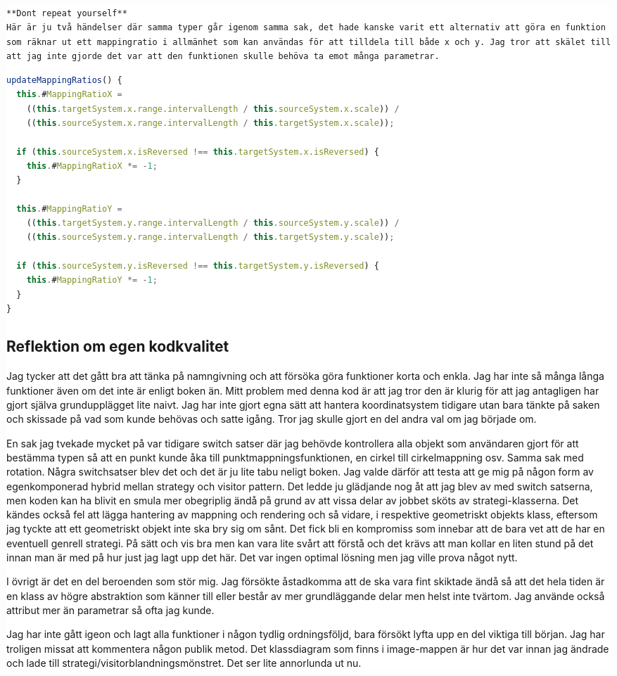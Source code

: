     **Dont repeat yourself**
    Här är ju två händelser där samma typer går igenom samma sak, det hade kanske varit ett alternativ att göra en funktion som räknar ut ett mappingratio i allmänhet som kan användas för att tilldela till både x och y. Jag tror att skälet till att jag inte gjorde det var att den funktionen skulle behöva ta emot många parametrar. 

  ```js	  
  updateMappingRatios() {
    this.#MappingRatioX =
      ((this.targetSystem.x.range.intervalLength / this.sourceSystem.x.scale)) /
      ((this.sourceSystem.x.range.intervalLength / this.targetSystem.x.scale));

    if (this.sourceSystem.x.isReversed !== this.targetSystem.x.isReversed) {
      this.#MappingRatioX *= -1;
    }

    this.#MappingRatioY =
      ((this.targetSystem.y.range.intervalLength / this.sourceSystem.y.scale)) /
      ((this.sourceSystem.y.range.intervalLength / this.targetSystem.y.scale));

    if (this.sourceSystem.y.isReversed !== this.targetSystem.y.isReversed) {
      this.#MappingRatioY *= -1;
    }
  }
  ```

  ## Reflektion om egen kodkvalitet
  Jag tycker att det gått bra att tänka på namngivning och att försöka göra funktioner korta och enkla. Jag har inte så många långa funktioner även om det inte är enligt boken än. Mitt problem med denna kod är att jag tror den är klurig för att jag antagligen har gjort själva grundupplägget lite naivt. Jag har inte gjort egna sätt att hantera koordinatsystem tidigare utan bara tänkte på saken och skissade på vad som kunde behövas och satte igång. Tror jag skulle gjort en del andra val om jag började om. 

  En sak jag tvekade mycket på var tidigare switch satser där jag behövde kontrollera alla objekt som användaren gjort för att bestämma typen så att en punkt kunde åka till punktmappningsfunktionen, en cirkel till cirkelmappning osv. Samma sak med rotation. Några switchsatser blev det och det är ju lite tabu neligt boken. Jag valde därför att testa att ge mig på någon form av egenkomponerad hybrid mellan strategy och visitor pattern. Det ledde ju glädjande nog åt att jag blev av med switch satserna, men koden kan ha blivit en smula mer obegriplig ändå på grund av att vissa delar av jobbet sköts av strategi-klasserna. Det kändes också fel att lägga hantering av mappning och rendering och så vidare, i respektive geometriskt objekts klass, eftersom jag tyckte att ett geometriskt objekt inte ska bry sig om sånt. Det fick bli en kompromiss som innebar att de bara vet att de har en eventuell genrell strategi. På sätt och vis bra men kan vara lite svårt att förstå och det krävs att man kollar en liten stund på det innan man är med på hur just jag lagt upp det här. Det var ingen optimal lösning men jag ville prova något nytt.

  I övrigt är det en del beroenden som stör mig. Jag försökte åstadkomma att de ska vara fint skiktade ändå så att det hela tiden är en klass av högre abstraktion som känner till eller består av mer grundläggande delar men helst inte tvärtom. Jag använde också attribut mer än parametrar så ofta jag kunde. 

  Jag har inte gått igeon och lagt alla funktioner i någon tydlig ordningsföljd, bara försökt lyfta upp en del viktiga till början. Jag har troligen missat att kommentera någon publik metod. Det klassdiagram som finns i image-mappen är hur det var innan jag ändrade och lade till strategi/visitorblandningsmönstret. Det ser lite annorlunda ut nu.